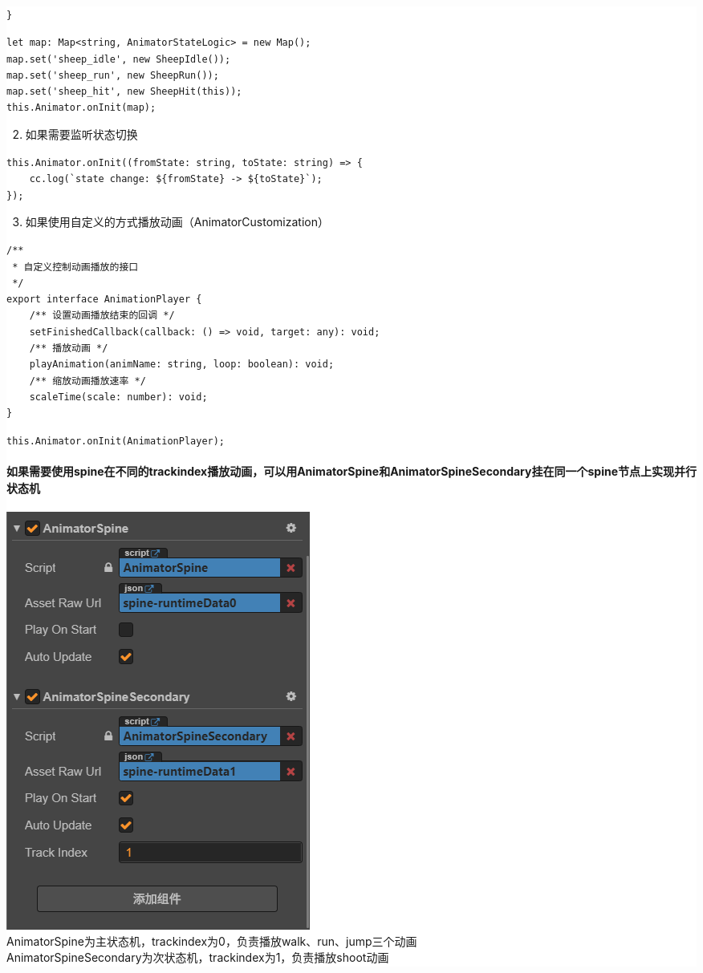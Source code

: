 ```
}
```
```
let map: Map<string, AnimatorStateLogic> = new Map();
map.set('sheep_idle', new SheepIdle());
map.set('sheep_run', new SheepRun());
map.set('sheep_hit', new SheepHit(this));
this.Animator.onInit(map);
```
2. 如果需要监听状态切换
```
this.Animator.onInit((fromState: string, toState: string) => {
    cc.log(`state change: ${fromState} -> ${toState}`);
});
```
3. 如果使用自定义的方式播放动画（AnimatorCustomization）
```
/**
 * 自定义控制动画播放的接口
 */
export interface AnimationPlayer {
    /** 设置动画播放结束的回调 */
    setFinishedCallback(callback: () => void, target: any): void;
    /** 播放动画 */
    playAnimation(animName: string, loop: boolean): void;
    /** 缩放动画播放速率 */
    scaleTime(scale: number): void;
}
```
```
this.Animator.onInit(AnimationPlayer);
```

#### 如果需要使用spine在不同的trackindex播放动画，可以用AnimatorSpine和AnimatorSpineSecondary挂在同一个spine节点上实现并行状态机
![image](./images/runtime2.png)</br>
AnimatorSpine为主状态机，trackindex为0，负责播放walk、run、jump三个动画</br>
AnimatorSpineSecondary为次状态机，trackindex为1，负责播放shoot动画</br>